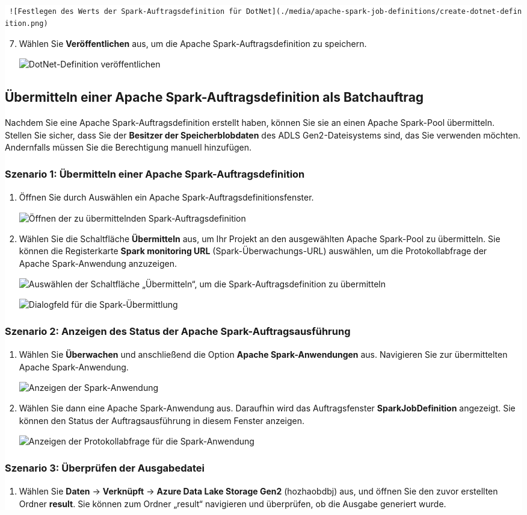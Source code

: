      ![Festlegen des Werts der Spark-Auftragsdefinition für DotNet](./media/apache-spark-job-definitions/create-dotnet-definition.png)

 7. Wählen Sie **Veröffentlichen** aus, um die Apache Spark-Auftragsdefinition zu speichern.

      ![DotNet-Definition veröffentlichen](./media/apache-spark-job-definitions/publish-dotnet-definition.png)

## <a name="submit-an-apache-spark-job-definition-as-a-batch-job"></a>Übermitteln einer Apache Spark-Auftragsdefinition als Batchauftrag

Nachdem Sie eine Apache Spark-Auftragsdefinition erstellt haben, können Sie sie an einen Apache Spark-Pool übermitteln. Stellen Sie sicher, dass Sie der **Besitzer der Speicherblobdaten** des ADLS Gen2-Dateisystems sind, das Sie verwenden möchten. Andernfalls müssen Sie die Berechtigung manuell hinzufügen.

### <a name="scenario-1-submit-apache-spark-job-definition"></a>Szenario 1: Übermitteln einer Apache Spark-Auftragsdefinition
 1. Öffnen Sie durch Auswählen ein Apache Spark-Auftragsdefinitionsfenster.

      ![Öffnen der zu übermittelnden Spark-Auftragsdefinition ](./media/apache-spark-job-definitions/open-spark-definition.png)

 2. Wählen Sie die Schaltfläche **Übermitteln** aus, um Ihr Projekt an den ausgewählten Apache Spark-Pool zu übermitteln. Sie können die Registerkarte **Spark monitoring URL** (Spark-Überwachungs-URL) auswählen, um die Protokollabfrage der Apache Spark-Anwendung anzuzeigen.

    ![Auswählen der Schaltfläche „Übermitteln“, um die Spark-Auftragsdefinition zu übermitteln](./media/apache-spark-job-definitions/submit-spark-definition.png)

    ![Dialogfeld für die Spark-Übermittlung](./media/apache-spark-job-definitions/submit-definition-result.png)

### <a name="scenario-2-view-apache-spark-job-running-progress"></a>Szenario 2: Anzeigen des Status der Apache Spark-Auftragsausführung

 1. Wählen Sie **Überwachen** und anschließend die Option **Apache Spark-Anwendungen** aus. Navigieren Sie zur übermittelten Apache Spark-Anwendung.

     ![Anzeigen der Spark-Anwendung](./media/apache-spark-job-definitions/view-spark-application.png)

 2. Wählen Sie dann eine Apache Spark-Anwendung aus. Daraufhin wird das Auftragsfenster **SparkJobDefinition** angezeigt. Sie können den Status der Auftragsausführung in diesem Fenster anzeigen.
     
     ![Anzeigen der Protokollabfrage für die Spark-Anwendung](./media/apache-spark-job-definitions/view-job-log-query.png)

### <a name="scenario-3-check-output-file"></a>Szenario 3: Überprüfen der Ausgabedatei

 1. Wählen Sie **Daten** -> **Verknüpft** -> **Azure Data Lake Storage Gen2** (hozhaobdbj) aus, und öffnen Sie den zuvor erstellten Ordner **result**. Sie können zum Ordner „result“ navigieren und überprüfen, ob die Ausgabe generiert wurde.
